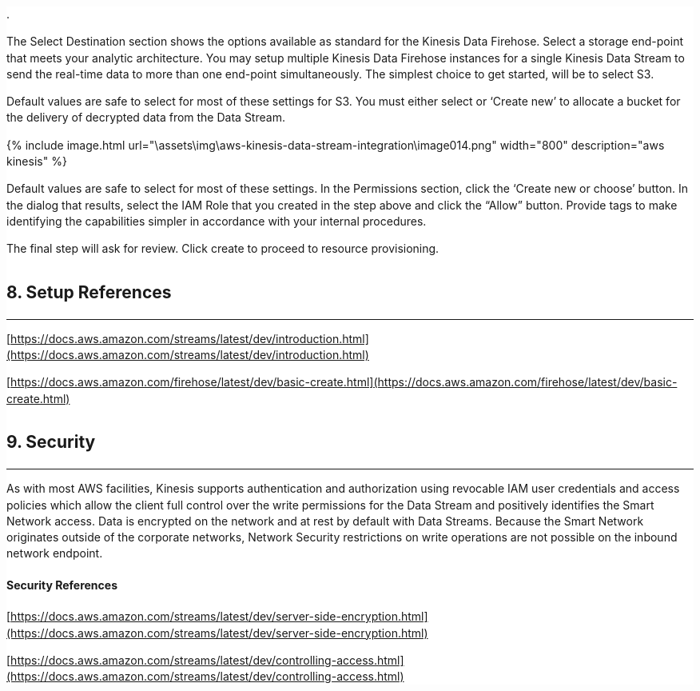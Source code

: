  

.

The Select Destination section shows the options available as standard for the Kinesis Data Firehose. Select a storage end-point that meets your analytic architecture. You may setup multiple Kinesis Data Firehose instances for a single Kinesis Data Stream to send the real-time data to more than one end-point simultaneously. The simplest choice to get started, will be to select S3.

Default values are safe to select for most of these settings for S3. You must either select or ‘Create new’ to allocate a bucket for the delivery of decrypted data from the Data Stream.


{% include image.html url="\assets\img\aws-kinesis-data-stream-integration\image014.png" width="800" description="aws kinesis" %}



Default values are safe to select for most of these settings. In the Permissions section, click the ‘Create new or choose’ button. In the dialog that results, select the IAM Role that you created in the step above and click the “Allow” button. Provide tags to make identifying the capabilities simpler in accordance with your internal procedures.

The final step will ask for review. Click create to proceed to resource provisioning.

## 8. Setup References
---------------------------------------

[https://docs.aws.amazon.com/streams/latest/dev/introduction.html](https://docs.aws.amazon.com/streams/latest/dev/introduction.html)

[https://docs.aws.amazon.com/firehose/latest/dev/basic-create.html](https://docs.aws.amazon.com/firehose/latest/dev/basic-create.html)

 

## 9. Security
---------------------------------------

As with most AWS facilities, Kinesis supports authentication and authorization using revocable IAM user credentials and access policies which allow the client full control over the write permissions for the Data Stream and positively identifies the Smart Network access. Data is encrypted on the network and at rest by default with Data Streams. Because the Smart Network originates outside of the corporate networks, Network Security restrictions on write operations are not possible on the inbound network endpoint.

 

#### Security References

[https://docs.aws.amazon.com/streams/latest/dev/server-side-encryption.html](https://docs.aws.amazon.com/streams/latest/dev/server-side-encryption.html)

[https://docs.aws.amazon.com/streams/latest/dev/controlling-access.html](https://docs.aws.amazon.com/streams/latest/dev/controlling-access.html)